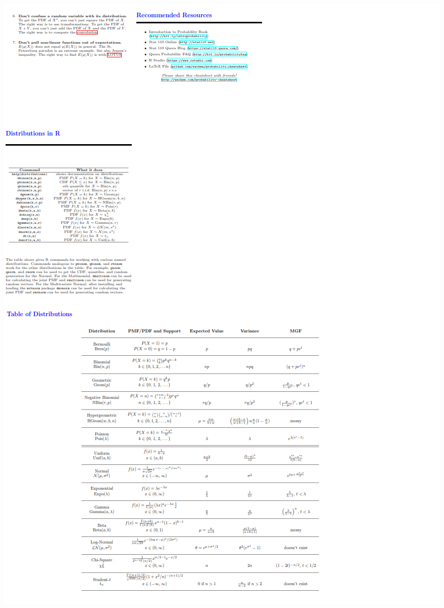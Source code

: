 ![](https://github.com/buddhadeb33/Data-Science-Biriyani/blob/master/Math_Calculus/img/Probability%20Cheatsheet/9.PNG)
![](https://github.com/buddhadeb33/Data-Science-Biriyani/blob/master/Math_Calculus/img/Probability%20Cheatsheet/10.PNG)
